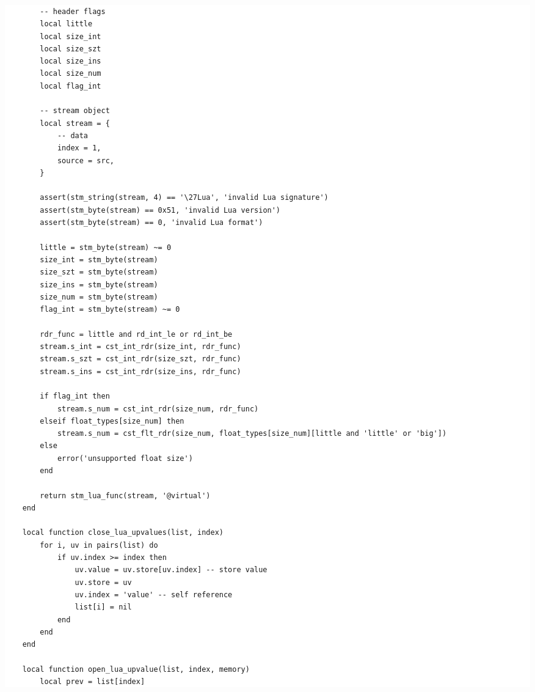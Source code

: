 			-- header flags
			local little
			local size_int
			local size_szt
			local size_ins
			local size_num
			local flag_int
		
			-- stream object
			local stream = {
				-- data
				index = 1,
				source = src,
			}
		
			assert(stm_string(stream, 4) == '\27Lua', 'invalid Lua signature')
			assert(stm_byte(stream) == 0x51, 'invalid Lua version')
			assert(stm_byte(stream) == 0, 'invalid Lua format')
		
			little = stm_byte(stream) ~= 0
			size_int = stm_byte(stream)
			size_szt = stm_byte(stream)
			size_ins = stm_byte(stream)
			size_num = stm_byte(stream)
			flag_int = stm_byte(stream) ~= 0
		
			rdr_func = little and rd_int_le or rd_int_be
			stream.s_int = cst_int_rdr(size_int, rdr_func)
			stream.s_szt = cst_int_rdr(size_szt, rdr_func)
			stream.s_ins = cst_int_rdr(size_ins, rdr_func)
		
			if flag_int then
				stream.s_num = cst_int_rdr(size_num, rdr_func)
			elseif float_types[size_num] then
				stream.s_num = cst_flt_rdr(size_num, float_types[size_num][little and 'little' or 'big'])
			else
				error('unsupported float size')
			end
		
			return stm_lua_func(stream, '@virtual')
		end
		
		local function close_lua_upvalues(list, index)
			for i, uv in pairs(list) do
				if uv.index >= index then
					uv.value = uv.store[uv.index] -- store value
					uv.store = uv
					uv.index = 'value' -- self reference
					list[i] = nil
				end
			end
		end
		
		local function open_lua_upvalue(list, index, memory)
			local prev = list[index]
		